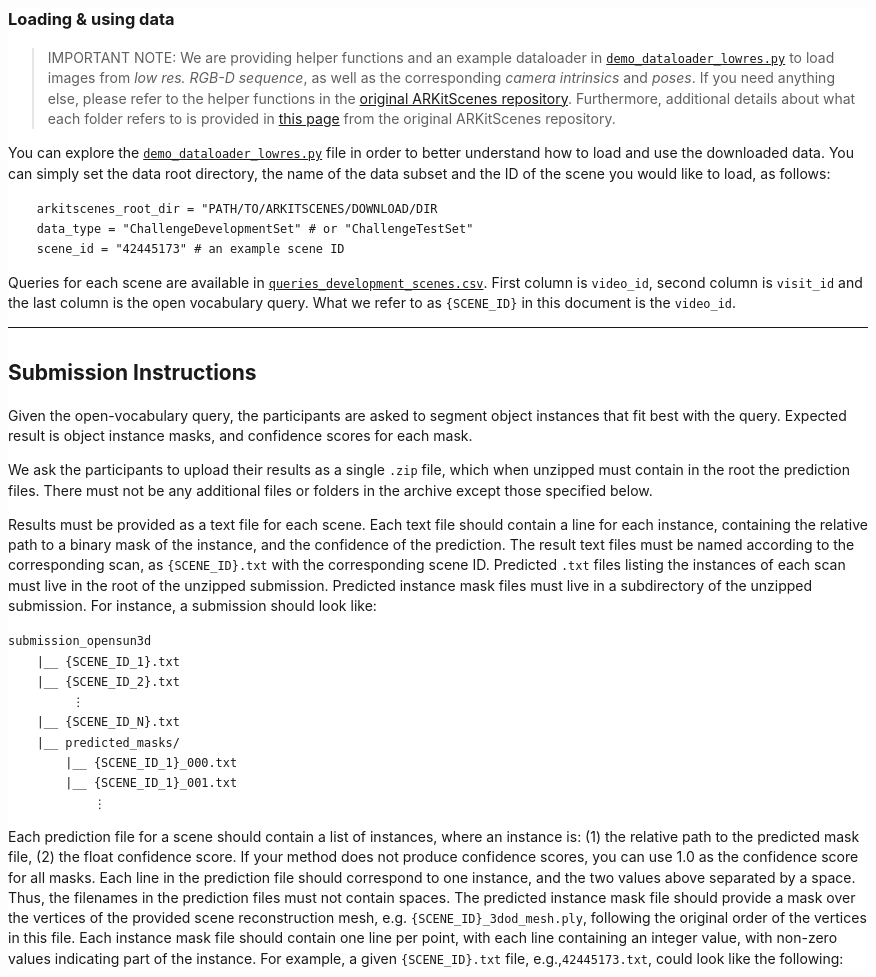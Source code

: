 
### **Loading & using data**

>IMPORTANT NOTE: We are providing helper functions and an example dataloader in [`demo_dataloader_lowres.py`](demo_dataloader_lowres.py) to load images from *low res. RGB-D sequence*, as well as the corresponding *camera intrinsics* and *poses*. If you need anything else, please refer to the helper functions in the [original ARKitScenes repository]((https://github.com/apple/ARKitScenes/)). Furthermore, additional details about what each folder refers to is provided in [this page]((https://github.com/apple/ARKitScenes/blob/main/raw/README.md)) from the original ARKitScenes repository.

You can explore the [`demo_dataloader_lowres.py`](demo_dataloader_lowres.py) file in order to better understand how to load and use the downloaded data. You can simply set the data root directory, the name of the data subset and the ID of the scene you would like to load, as follows:
```
    arkitscenes_root_dir = "PATH/TO/ARKITSCENES/DOWNLOAD/DIR
    data_type = "ChallengeDevelopmentSet" # or "ChallengeTestSet"
    scene_id = "42445173" # an example scene ID
```

Queries for each scene are available in [`queries_development_scenes.csv`](obenchmark_file_lists/queries_test_scenes.csv). First column is `video_id`, second column is `visit_id` and the last column is the open vocabulary query. What we refer to as `{SCENE_ID}` in this document is the `video_id`.

---
## **Submission Instructions**
Given the open-vocabulary query, the participants are asked to segment object instances that fit best with the query. Expected result is object instance masks, and confidence scores for each mask. 

We ask the participants to upload their results as a single `.zip` file, which when unzipped must contain in the root the prediction files. There must not be any additional files or folders in the archive except those specified below.

Results must be provided as a text file for each scene. Each text file should contain a line for each instance, containing the relative path to a binary mask of the instance, and the confidence of the prediction. The result text files must be named according to the corresponding scan, as `{SCENE_ID}.txt` with the corresponding scene ID. Predicted `.txt` files listing the instances of each scan must live in the root of the unzipped submission. Predicted instance mask files must live in a subdirectory of the unzipped submission. For instance, a submission should look like:

```
submission_opensun3d
    |__ {SCENE_ID_1}.txt
    |__ {SCENE_ID_2}.txt 
         ⋮
    |__ {SCENE_ID_N}.txt
    |__ predicted_masks/
        |__ {SCENE_ID_1}_000.txt
        |__ {SCENE_ID_1}_001.txt
            ⋮
```

Each prediction file for a scene should contain a list of instances, where an instance is: (1) the relative path to the predicted mask file, (2) the float confidence score. If your method does not produce confidence scores, you can use 1.0 as the confidence score for all masks. Each line in the prediction file should correspond to one instance, and the two values above separated by a space. Thus, the filenames in the prediction files must not contain spaces.
The predicted instance mask file should provide a mask over the vertices of the provided scene reconstruction mesh, e.g. `{SCENE_ID}_3dod_mesh.ply`, following the original order of the vertices in this file.
Each instance mask file should contain one line per point, with each line containing an integer value, with non-zero values indicating part of the instance. For example, a given `{SCENE_ID}.txt` file, e.g.,`42445173.txt`, could look like the following:
